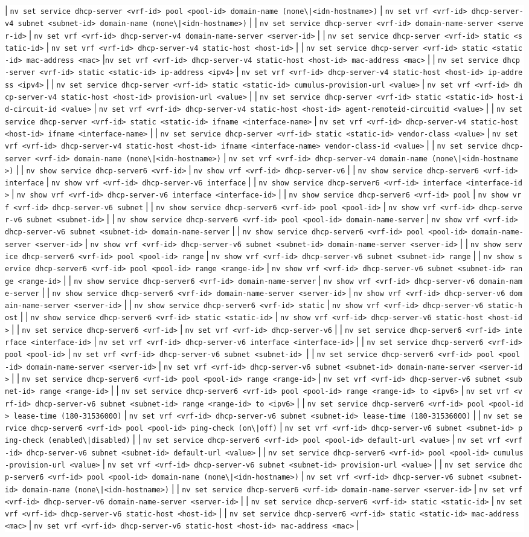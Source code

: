 | `nv set service dhcp-server <vrf-id> pool <pool-id> domain-name (none\|<idn-hostname>)` | `nv set vrf <vrf-id> dhcp-server-v4 subnet <subnet-id> domain-name (none\|<idn-hostname>)` |
| `nv set service dhcp-server <vrf-id> domain-name-server <server-id>` | `nv set vrf <vrf-id> dhcp-server-v4 domain-name-server <server-id>` |
| `nv set service dhcp-server <vrf-id> static <static-id>` | `nv set vrf <vrf-id> dhcp-server-v4 static-host <host-id>` |
| `nv set service dhcp-server <vrf-id> static <static-id> mac-address <mac>` |`nv set vrf <vrf-id> dhcp-server-v4 static-host <host-id> mac-address <mac>` |
| `nv set service dhcp-server <vrf-id> static <static-id> ip-address <ipv4>` | `nv set vrf <vrf-id> dhcp-server-v4 static-host <host-id> ip-address <ipv4>` |
| `nv set service dhcp-server <vrf-id> static <static-id> cumulus-provision-url <value>` | `nv set vrf <vrf-id> dhcp-server-v4 static-host <host-id> provision-url <value>` |
| `nv set service dhcp-server <vrf-id> static <static-id> host-id-circuit-id <value>` | `nv set vrf <vrf-id> dhcp-server-v4 static-host <host-id> agent-remoteid-circuitid <value>` |
| `nv set service dhcp-server <vrf-id> static <static-id> ifname <interface-name>` | `nv set vrf <vrf-id> dhcp-server-v4 static-host <host-id> ifname <interface-name>` |
| `nv set service dhcp-server <vrf-id> static <static-id> vendor-class <value>` | `nv set vrf <vrf-id> dhcp-server-v4 static-host <host-id> ifname <interface-name> vendor-class-id <value>` |
| `nv set service dhcp-server <vrf-id> domain-name (none\|<idn-hostname>)` | `nv set vrf <vrf-id> dhcp-server-v4 domain-name (none\|<idn-hostname>)` |
| `nv show service dhcp-server6 <vrf-id>` | `nv show vrf <vrf-id> dhcp-server-v6` |
| `nv show service dhcp-server6 <vrf-id> interface` | `nv show vrf <vrf-id> dhcp-server-v6 interface` |
| `nv show service dhcp-server6 <vrf-id> interface <interface-id>` | `nv show vrf <vrf-id> dhcp-server-v6 interface <interface-id>` |
| `nv show service dhcp-server6 <vrf-id> pool` | `nv show vrf <vrf-id> dhcp-server-v6 subnet` |
| `nv show service dhcp-server6 <vrf-id> pool <pool-id>` | `nv show vrf <vrf-id> dhcp-server-v6 subnet <subnet-id>` |
| `nv show service dhcp-server6 <vrf-id> pool <pool-id> domain-name-server` | `nv show vrf <vrf-id> dhcp-server-v6 subnet <subnet-id> domain-name-server` |
| `nv show service dhcp-server6 <vrf-id> pool <pool-id> domain-name-server <server-id>` | `nv show vrf <vrf-id> dhcp-server-v6 subnet <subnet-id> domain-name-server <server-id>` |
| `nv show service dhcp-server6 <vrf-id> pool <pool-id> range` | `nv show vrf <vrf-id> dhcp-server-v6 subnet <subnet-id> range` |
| `nv show service dhcp-server6 <vrf-id> pool <pool-id> range <range-id>` | `nv show vrf <vrf-id> dhcp-server-v6 subnet <subnet-id> range <range-id>` |
| `nv show service dhcp-server6 <vrf-id> domain-name-server` | `nv show vrf <vrf-id> dhcp-server-v6 domain-name-server` |
| `nv show service dhcp-server6 <vrf-id> domain-name-server <server-id>` | `nv show vrf <vrf-id> dhcp-server-v6 domain-name-server <server-id>` |
| `nv show service dhcp-server6 <vrf-id> static` | `nv show vrf <vrf-id> dhcp-server-v6 static-host` |
| `nv show service dhcp-server6 <vrf-id> static <static-id>` | `nv show vrf <vrf-id> dhcp-server-v6 static-host <host-id>` |
| `nv set service dhcp-server6 <vrf-id>` | `nv set vrf <vrf-id> dhcp-server-v6` |
| `nv set service dhcp-server6 <vrf-id> interface <interface-id>` | `nv set vrf <vrf-id> dhcp-server-v6 interface <interface-id>` |
| `nv set service dhcp-server6 <vrf-id> pool <pool-id>` | `nv set vrf <vrf-id> dhcp-server-v6 subnet <subnet-id> `|
| `nv set service dhcp-server6 <vrf-id> pool <pool-id> domain-name-server <server-id>` | `nv set vrf <vrf-id> dhcp-server-v6 subnet <subnet-id> domain-name-server <server-id>` |
| `nv set service dhcp-server6 <vrf-id> pool <pool-id> range <range-id>` | `nv set vrf <vrf-id> dhcp-server-v6 subnet <subnet-id> range <range-id>` |
| `nv set service dhcp-server6 <vrf-id> pool <pool-id> range <range-id> to <ipv6>` | `nv set vrf <vrf-id> dhcp-server-v6 subnet <subnet-id> range <range-id> to <ipv6>` |
| `nv set service dhcp-server6 <vrf-id> pool <pool-id> lease-time (180-31536000)` | `nv set vrf <vrf-id> dhcp-server-v6 subnet <subnet-id> lease-time (180-31536000)` |
| `nv set service dhcp-server6 <vrf-id> pool <pool-id> ping-check (on\|off)` | `nv set vrf <vrf-id> dhcp-server-v6 subnet <subnet-id> ping-check (enabled\|disabled)` |
| `nv set service dhcp-server6 <vrf-id> pool <pool-id> default-url <value>` | `nv set vrf <vrf-id> dhcp-server-v6 subnet <subnet-id> default-url <value>` |
| `nv set service dhcp-server6 <vrf-id> pool <pool-id> cumulus-provision-url <value>` | `nv set vrf <vrf-id> dhcp-server-v6 subnet <subnet-id> provision-url <value>` |
| `nv set service dhcp-server6 <vrf-id> pool <pool-id> domain-name (none\|<idn-hostname>)` | `nv set vrf <vrf-id> dhcp-server-v6 subnet <subnet-id> domain-name (none\|<idn-hostname>)` |
| `nv set service dhcp-server6 <vrf-id> domain-name-server <server-id>` | `nv set vrf <vrf-id> dhcp-server-v6 domain-name-server <server-id>` |
| `nv set service dhcp-server6 <vrf-id> static <static-id>` | `nv set vrf <vrf-id> dhcp-server-v6 static-host <host-id>` |
| `nv set service dhcp-server6 <vrf-id> static <static-id> mac-address <mac>` | `nv set vrf <vrf-id> dhcp-server-v6 static-host <host-id> mac-address <mac>` |